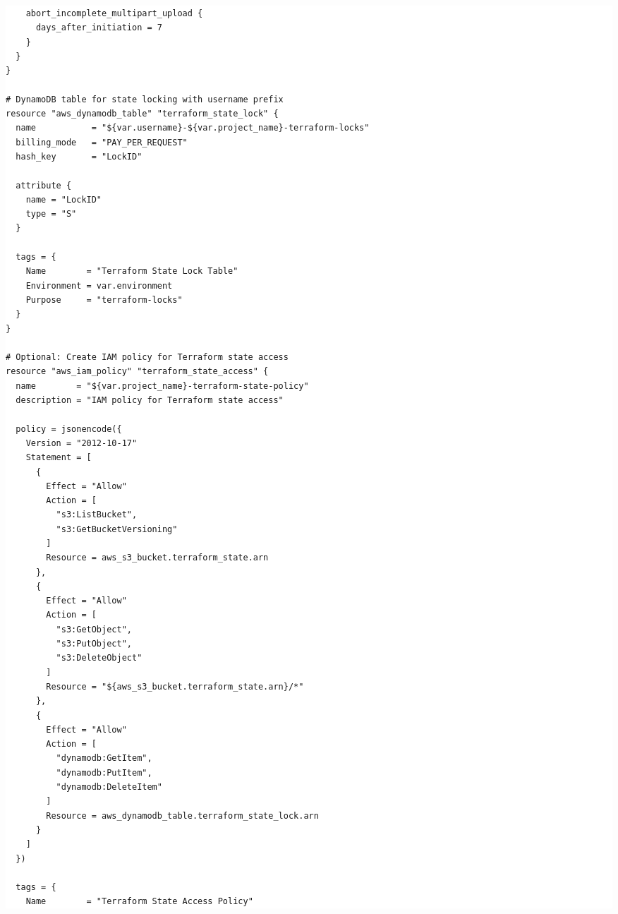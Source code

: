 ```hcl
    abort_incomplete_multipart_upload {
      days_after_initiation = 7
    }
  }
}

# DynamoDB table for state locking with username prefix
resource "aws_dynamodb_table" "terraform_state_lock" {
  name           = "${var.username}-${var.project_name}-terraform-locks"
  billing_mode   = "PAY_PER_REQUEST"
  hash_key       = "LockID"

  attribute {
    name = "LockID"
    type = "S"
  }

  tags = {
    Name        = "Terraform State Lock Table"
    Environment = var.environment
    Purpose     = "terraform-locks"
  }
}

# Optional: Create IAM policy for Terraform state access
resource "aws_iam_policy" "terraform_state_access" {
  name        = "${var.project_name}-terraform-state-policy"
  description = "IAM policy for Terraform state access"

  policy = jsonencode({
    Version = "2012-10-17"
    Statement = [
      {
        Effect = "Allow"
        Action = [
          "s3:ListBucket",
          "s3:GetBucketVersioning"
        ]
        Resource = aws_s3_bucket.terraform_state.arn
      },
      {
        Effect = "Allow"
        Action = [
          "s3:GetObject",
          "s3:PutObject",
          "s3:DeleteObject"
        ]
        Resource = "${aws_s3_bucket.terraform_state.arn}/*"
      },
      {
        Effect = "Allow"
        Action = [
          "dynamodb:GetItem",
          "dynamodb:PutItem",
          "dynamodb:DeleteItem"
        ]
        Resource = aws_dynamodb_table.terraform_state_lock.arn
      }
    ]
  })

  tags = {
    Name        = "Terraform State Access Policy"
```